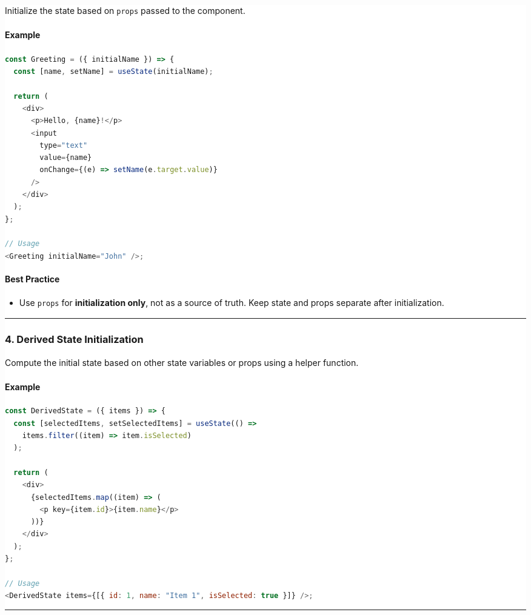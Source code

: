 Initialize the state based on `props` passed to the component.

#### **Example**
```javascript
const Greeting = ({ initialName }) => {
  const [name, setName] = useState(initialName);

  return (
    <div>
      <p>Hello, {name}!</p>
      <input
        type="text"
        value={name}
        onChange={(e) => setName(e.target.value)}
      />
    </div>
  );
};

// Usage
<Greeting initialName="John" />;
```

#### **Best Practice**
- Use `props` for **initialization only**, not as a source of truth. Keep state and props separate after initialization.

---

### **4. Derived State Initialization**

Compute the initial state based on other state variables or props using a helper function.

#### **Example**
```javascript
const DerivedState = ({ items }) => {
  const [selectedItems, setSelectedItems] = useState(() =>
    items.filter((item) => item.isSelected)
  );

  return (
    <div>
      {selectedItems.map((item) => (
        <p key={item.id}>{item.name}</p>
      ))}
    </div>
  );
};

// Usage
<DerivedState items={[{ id: 1, name: "Item 1", isSelected: true }]} />;
```

---